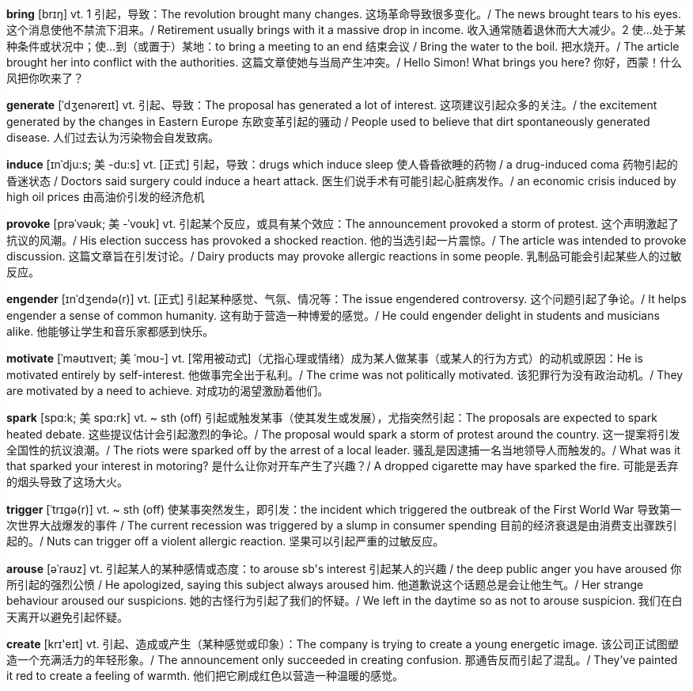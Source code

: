 <span class="vocabulary">**bring**</span> [brɪŋ] 
<span class="definition">vt. 1 引起，导致：</span>The revolution brought many changes. 这场革命导致很多变化。/ The news brought tears to his eyes. 这个消息使他不禁流下泪来。/ Retirement usually brings with it a massive drop in income. 收入通常随着退休而大大减少。<span class="definition">2 使…处于某种条件或状况中；使…到（或置于）某地：</span>to bring a meeting to an end 结束会议 / Bring the water to the boil. 把水烧开。/ The article brought her into conflict with the authorities. 这篇文章使她与当局产生冲突。/ Hello Simon! What brings you here? 你好，西蒙！什么风把你吹来了？
           
<span class="vocabulary">**generate**</span> [ˈdʒenəreɪt]
<span class="definition">vt. 引起、导致：</span>The proposal has generated a lot of interest. 这项建议引起众多的关注。/ the excitement generated by the changes in Eastern Europe 东欧变革引起的骚动 / People used to believe that dirt spontaneously generated disease. 人们过去认为污染物会自发致病。
           
<span class="vocabulary">**induce**</span> [ɪnˈdju:s; 美 -du:s]
<span class="definition">vt. [正式] 引起，导致：</span>drugs which induce sleep 使人昏昏欲睡的药物 / a drug-induced coma 药物引起的昏迷状态 / Doctors said surgery could induce a heart attack. 医生们说手术有可能引起心脏病发作。/ an economic crisis induced by high oil prices 由高油价引发的经济危机
          
<span class="vocabulary">**provoke**</span> [prəˈvəʊk; 美 -ˈvoʊk]
<span class="definition">vt. 引起某个反应，或具有某个效应：</span>The announcement provoked a storm of protest. 这个声明激起了抗议的风潮。/ His election success has provoked a shocked reaction. 他的当选引起一片震惊。/ The article was intended to provoke discussion. 这篇文章旨在引发讨论。/ Dairy products may provoke allergic reactions in some people. 乳制品可能会引起某些人的过敏反应。
           
<span class="vocabulary">**engender**</span> [ɪnˈdʒendə(r)]
<span class="definition">vt. [正式] 引起某种感觉、气氛、情况等：</span>The issue engendered controversy. 这个问题引起了争论。/ It helps engender a sense of common humanity. 这有助于营造一种博爱的感觉。/ He could engender delight in students and musicians alike. 他能够让学生和音乐家都感到快乐。
           
<span class="vocabulary">**motivate**</span> [ˈməʊtɪveɪt; 美 ˈmoʊ-]
<span class="definition">vt. [常用被动式]（尤指心理或情绪）成为某人做某事（或某人的行为方式）的动机或原因：</span>He is motivated entirely by self-interest. 他做事完全出于私利。/ The crime was not politically motivated. 该犯罪行为没有政治动机。/ They are motivated by a need to achieve. 对成功的渴望激励着他们。
           
<span class="vocabulary">**spark**</span> [spɑ:k; 美 spɑ:rk]
<span class="definition">vt. ~ sth (off) 引起或触发某事（使其发生或发展），尤指突然引起：</span>The proposals are expected to spark heated debate. 这些提议估计会引起激烈的争论。/ The proposal would spark a storm of protest around the country. 这一提案将引发全国性的抗议浪潮。/ The riots were sparked off by the arrest of a local leader. 骚乱是因逮捕一名当地领导人而触发的。/ What was it that sparked your interest in motoring? 是什么让你对开车产生了兴趣？/ A dropped cigarette may have sparked the fire. 可能是丢弃的烟头导致了这场大火。
           
<span class="vocabulary">**trigger**</span> [ˈtrɪgə(r)]
<span class="definition">vt. ~ sth (off) 使某事突然发生，即引发：</span>the incident which triggered the outbreak of the First World War 导致第一次世界大战爆发的事件 / The current recession was triggered by a slump in consumer spending 目前的经济衰退是由消费支出骤跌引起的。/ Nuts can trigger off a violent allergic reaction. 坚果可以引起严重的过敏反应。
           
<span class="vocabulary">**arouse**</span> [əˈraʊz]
<span class="definition">vt. 引起某人的某种感情或态度：</span>to arouse sb's interest 引起某人的兴趣 / the deep public anger you have aroused 你所引起的强烈公愤 / He apologized, saying this subject always aroused him. 他道歉说这个话题总是会让他生气。/ Her strange behaviour aroused our suspicions. 她的古怪行为引起了我们的怀疑。/ We left in the daytime so as not to arouse suspicion. 我们在白天离开以避免引起怀疑。

<span class="vocabulary">**create**</span> [krɪ'eɪt] 
<span class="definition">vt. 引起、造成或产生（某种感觉或印象）：</span>The company is trying to create a young energetic image. 该公司正试图塑造一个充满活力的年轻形象。/ The announcement only succeeded in creating confusion. 那通告反而引起了混乱。/ They’ve painted it red to create a feeling of warmth. 他们把它刷成红色以营造一种温暖的感觉。
